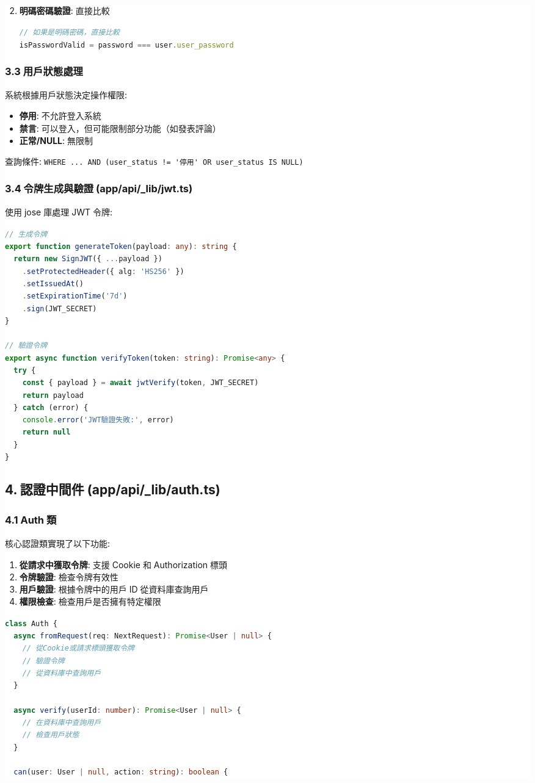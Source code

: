 2. **明碼密碼驗證**: 直接比較
   ```typescript
   // 如果是明碼密碼，直接比較
   isPasswordValid = password === user.user_password
   ```

### 3.3 用戶狀態處理

系統根據用戶狀態決定操作權限:

- **停用**: 不允許登入系統
- **禁言**: 可以登入，但可能限制部分功能（如發表評論）
- **正常/NULL**: 無限制

查詢條件: `WHERE ... AND (user_status != '停用' OR user_status IS NULL)`

### 3.4 令牌生成與驗證 (app/api/\_lib/jwt.ts)

使用 jose 庫處理 JWT 令牌:

```typescript
// 生成令牌
export function generateToken(payload: any): string {
  return new SignJWT({ ...payload })
    .setProtectedHeader({ alg: 'HS256' })
    .setIssuedAt()
    .setExpirationTime('7d')
    .sign(JWT_SECRET)
}

// 驗證令牌
export async function verifyToken(token: string): Promise<any> {
  try {
    const { payload } = await jwtVerify(token, JWT_SECRET)
    return payload
  } catch (error) {
    console.error('JWT驗證失敗:', error)
    return null
  }
}
```

## 4. 認證中間件 (app/api/\_lib/auth.ts)

### 4.1 Auth 類

核心認證類實現了以下功能:

1. **從請求中獲取令牌**: 支援 Cookie 和 Authorization 標頭
2. **令牌驗證**: 檢查令牌有效性
3. **用戶驗證**: 根據令牌中的用戶 ID 從資料庫查詢用戶
4. **權限檢查**: 檢查用戶是否擁有特定權限

```typescript
class Auth {
  async fromRequest(req: NextRequest): Promise<User | null> {
    // 從Cookie或請求標頭獲取令牌
    // 驗證令牌
    // 從資料庫中查詢用戶
  }

  async verify(userId: number): Promise<User | null> {
    // 在資料庫中查詢用戶
    // 檢查用戶狀態
  }

  can(user: User | null, action: string): boolean {
```